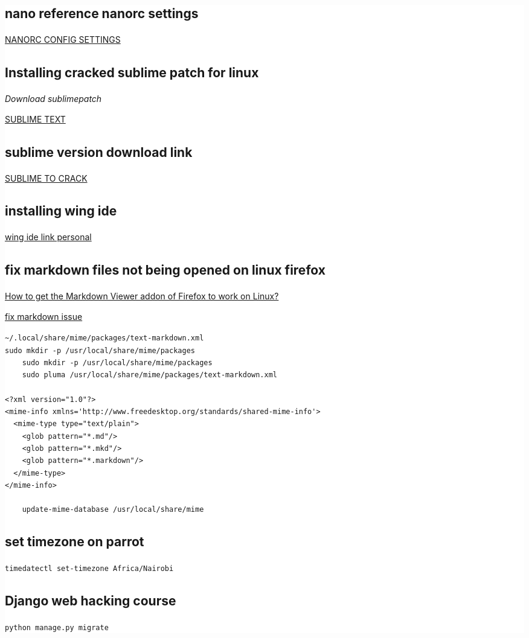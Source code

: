 ## nano reference nanorc settings

[NANORC CONFIG SETTINGS](https://bash-prompt.net/guides/nanorc-settings/)



## Installing cracked sublime patch for linux
*Download sublimepatch*

[SUBLIME TEXT](https://github.com/CodigoCristo/sublimepatch)

## sublime version download link

[SUBLIME TO CRACK](https://download.sublimetext.com/sublime-text_build-4152_amd64.deb)

## installing wing ide
[wing ide link personal](https://wingware.com/pub/wing-personal/7.2.9.0/)

## fix markdown files not being opened on linux firefox

[How to get the Markdown Viewer addon of Firefox to work on Linux?](https://www.youtube.com/watch?v=ze5v4VQ8fNo)

[fix markdown issue](https://superuser.com/questions/696361/how-to-get-the-markdown-viewer-addon-of-firefox-to-work-on-linux)

```
~/.local/share/mime/packages/text-markdown.xml
sudo mkdir -p /usr/local/share/mime/packages
    sudo mkdir -p /usr/local/share/mime/packages
    sudo pluma /usr/local/share/mime/packages/text-markdown.xml
   
<?xml version="1.0"?>
<mime-info xmlns='http://www.freedesktop.org/standards/shared-mime-info'>
  <mime-type type="text/plain">
    <glob pattern="*.md"/>
    <glob pattern="*.mkd"/>
    <glob pattern="*.markdown"/>
  </mime-type>
</mime-info>

    update-mime-database /usr/local/share/mime

```


## set timezone on parrot
`timedatectl set-timezone Africa/Nairobi`



## Django web hacking course
`python manage.py migrate`

